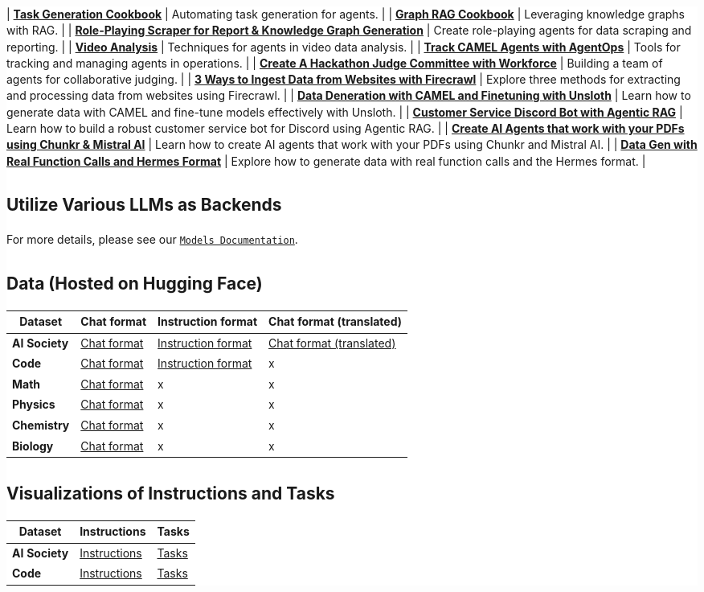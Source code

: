 | **[Task Generation Cookbook](https://docs.camel-ai.org/cookbooks/task_generation.html)** | Automating task generation for agents. |
| **[Graph RAG Cookbook](https://docs.camel-ai.org/cookbooks/knowledge_graph.html)** | Leveraging knowledge graphs with RAG. |
| **[Role-Playing Scraper for Report & Knowledge Graph Generation](https://docs.camel-ai.org/cookbooks/roleplaying_scraper.html)** | Create role-playing agents for data scraping and reporting. |
| **[Video Analysis](https://docs.camel-ai.org/cookbooks/video_analysis.html)** | Techniques for agents in video data analysis. |
| **[Track CAMEL Agents with AgentOps](https://docs.camel-ai.org/cookbooks/agents_tracking.html)** | Tools for tracking and managing agents in operations. |
| **[Create A Hackathon Judge Committee with Workforce](https://docs.camel-ai.org/cookbooks/workforce_judge_committee.html)** | Building a team of agents for collaborative judging. |
| **[3 Ways to Ingest Data from Websites with Firecrawl](https://docs.camel-ai.org/cookbooks/ingest_data_from_websites_with_Firecrawl.html)** | Explore three methods for extracting and processing data from websites using Firecrawl. |
| **[Data Deneration with CAMEL and Finetuning with Unsloth](https://docs.camel-ai.org/cookbooks/sft_data_generation_and_unsloth_finetuning.html)** | Learn how to generate data with CAMEL and fine-tune models effectively with Unsloth. |
| **[Customer Service Discord Bot with Agentic RAG](https://docs.camel-ai.org/cookbooks/customer_service_Discord_bot_with_agentic_RAG.html)** |  Learn how to build a robust customer service bot for Discord using Agentic RAG. |
| **[Create AI Agents that work with your PDFs using Chunkr & Mistral AI](https://docs.camel-ai.org/cookbooks/agent_with_chunkr_for_pdf_parsing.html)** | Learn how to create AI agents that work with your PDFs using Chunkr and Mistral AI. |
| **[Data Gen with Real Function Calls and Hermes Format](https://docs.camel-ai.org/cookbooks/data_gen_with_real_function_calls_and_hermes_format.html)** |  Explore how to generate data with real function calls and the Hermes format. |

## Utilize Various LLMs as Backends

For more details, please see our [`Models Documentation`](https://docs.camel-ai.org/key_modules/models.html#).

## Data (Hosted on Hugging Face)
| Dataset        | Chat format                                                                                         | Instruction format                                                                                               | Chat format (translated)                                                                   |
|----------------|-----------------------------------------------------------------------------------------------------|------------------------------------------------------------------------------------------------------------------|--------------------------------------------------------------------------------------------|
| **AI Society** | [Chat format](https://huggingface.co/datasets/camel-ai/ai_society/blob/main/ai_society_chat.tar.gz) | [Instruction format](https://huggingface.co/datasets/camel-ai/ai_society/blob/main/ai_society_instructions.json) | [Chat format (translated)](https://huggingface.co/datasets/camel-ai/ai_society_translated) |
| **Code**       | [Chat format](https://huggingface.co/datasets/camel-ai/code/blob/main/code_chat.tar.gz)             | [Instruction format](https://huggingface.co/datasets/camel-ai/code/blob/main/code_instructions.json)             | x                                                                                          |
| **Math**       | [Chat format](https://huggingface.co/datasets/camel-ai/math)                                        | x                                                                                                                | x                                                                                          |
| **Physics**    | [Chat format](https://huggingface.co/datasets/camel-ai/physics)                                     | x                                                                                                                | x                                                                                          |
| **Chemistry**  | [Chat format](https://huggingface.co/datasets/camel-ai/chemistry)                                   | x                                                                                                                | x                                                                                          |
| **Biology**    | [Chat format](https://huggingface.co/datasets/camel-ai/biology)                                     | x                                                                                                                | x                                                                                          |

## Visualizations of Instructions and Tasks

| Dataset          | Instructions                                                                                                         | Tasks                                                                                                         |
|------------------|----------------------------------------------------------------------------------------------------------------------|---------------------------------------------------------------------------------------------------------------|
| **AI Society**   | [Instructions](https://atlas.nomic.ai/map/3a559a06-87d0-4476-a879-962656242452/db961915-b254-48e8-8e5c-917f827b74c6) | [Tasks](https://atlas.nomic.ai/map/cb96f41b-a6fd-4fe4-ac40-08e101714483/ae06156c-a572-46e9-8345-ebe18586d02b) |
| **Code**         | [Instructions](https://atlas.nomic.ai/map/902d6ccb-0bbb-4294-83a8-1c7d2dae03c8/ace2e146-e49f-41db-a1f4-25a2c4be2457) | [Tasks](https://atlas.nomic.ai/map/efc38617-9180-490a-8630-43a05b35d22d/2576addf-a133-45d5-89a9-6b067b6652dd) |